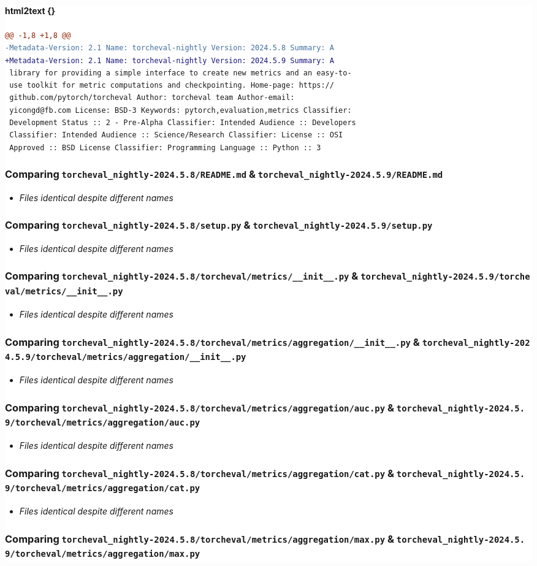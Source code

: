 ```diff
```

#### html2text {}

```diff
@@ -1,8 +1,8 @@
-Metadata-Version: 2.1 Name: torcheval-nightly Version: 2024.5.8 Summary: A
+Metadata-Version: 2.1 Name: torcheval-nightly Version: 2024.5.9 Summary: A
 library for providing a simple interface to create new metrics and an easy-to-
 use toolkit for metric computations and checkpointing. Home-page: https://
 github.com/pytorch/torcheval Author: torcheval team Author-email:
 yicongd@fb.com License: BSD-3 Keywords: pytorch,evaluation,metrics Classifier:
 Development Status :: 2 - Pre-Alpha Classifier: Intended Audience :: Developers
 Classifier: Intended Audience :: Science/Research Classifier: License :: OSI
 Approved :: BSD License Classifier: Programming Language :: Python :: 3
```

### Comparing `torcheval_nightly-2024.5.8/README.md` & `torcheval_nightly-2024.5.9/README.md`

 * *Files identical despite different names*

### Comparing `torcheval_nightly-2024.5.8/setup.py` & `torcheval_nightly-2024.5.9/setup.py`

 * *Files identical despite different names*

### Comparing `torcheval_nightly-2024.5.8/torcheval/metrics/__init__.py` & `torcheval_nightly-2024.5.9/torcheval/metrics/__init__.py`

 * *Files identical despite different names*

### Comparing `torcheval_nightly-2024.5.8/torcheval/metrics/aggregation/__init__.py` & `torcheval_nightly-2024.5.9/torcheval/metrics/aggregation/__init__.py`

 * *Files identical despite different names*

### Comparing `torcheval_nightly-2024.5.8/torcheval/metrics/aggregation/auc.py` & `torcheval_nightly-2024.5.9/torcheval/metrics/aggregation/auc.py`

 * *Files identical despite different names*

### Comparing `torcheval_nightly-2024.5.8/torcheval/metrics/aggregation/cat.py` & `torcheval_nightly-2024.5.9/torcheval/metrics/aggregation/cat.py`

 * *Files identical despite different names*

### Comparing `torcheval_nightly-2024.5.8/torcheval/metrics/aggregation/max.py` & `torcheval_nightly-2024.5.9/torcheval/metrics/aggregation/max.py`
